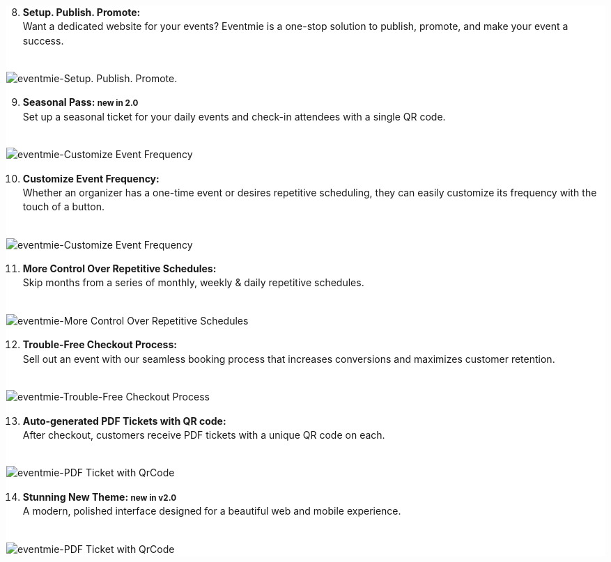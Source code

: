 
8. <strong>Setup. Publish. Promote:</strong><br>
Want a dedicated website for your events? Eventmie is a one-stop solution to publish, promote, and make your event a success.

<br>
<img src="/images/v3/Screenshot%202025-06-24%20at%204.14.49%E2%80%AFPM.webp" alt="eventmie-Setup. Publish. Promote.">
<br>


9. <strong>Seasonal Pass: <small>new in 2.0</small></strong><br>
Set up a seasonal ticket for your daily events and check-in attendees with a single QR code.

<br>
<img src="/images/v3/Seasonal-pass-ticket-image-1.webp" alt="eventmie-Customize Event Frequency">
<br>

10. <strong>Customize Event Frequency:</strong><br>
Whether an organizer has a one-time event or desires repetitive scheduling, they can easily customize its frequency with the touch of a button.

<br>
<img src="/images/v3/Repetitive-events-preview-image-2.webp" alt="eventmie-Customize Event Frequency">
<br>

11. <strong>More Control Over Repetitive Schedules:</strong><br>
Skip months from a series of monthly, weekly & daily repetitive schedules.

<br>
<img src="/images/v3/Daily-seasonal-pass-ticket-image-2.webp" alt="eventmie-More Control Over Repetitive Schedules">
<br>


12. <strong>Trouble-Free Checkout Process:</strong><br>
Sell out an event with our seamless booking process that increases conversions and maximizes customer retention.

<br>
<img src="/images/v3/Ticket-booking-image-11.webp" alt="eventmie-Trouble-Free Checkout Process">
<br>


13. <strong>Auto‑generated PDF Tickets with QR code:</strong><br>
After checkout, customers receive PDF tickets with a unique QR code on each.

<br>
<img src="/images/v3/Ticket-scanner-image-17.webp" alt="eventmie-PDF Ticket with QrCode">
<br>

14. <strong>Stunning New Theme: <small>new in v2.0</small></strong><br>
A modern, polished interface designed for a beautiful web and mobile experience.

<br>
<img src="/images/v3/Stunning-new-theme-image-3.webp" alt="eventmie-PDF Ticket with QrCode">
<br>
